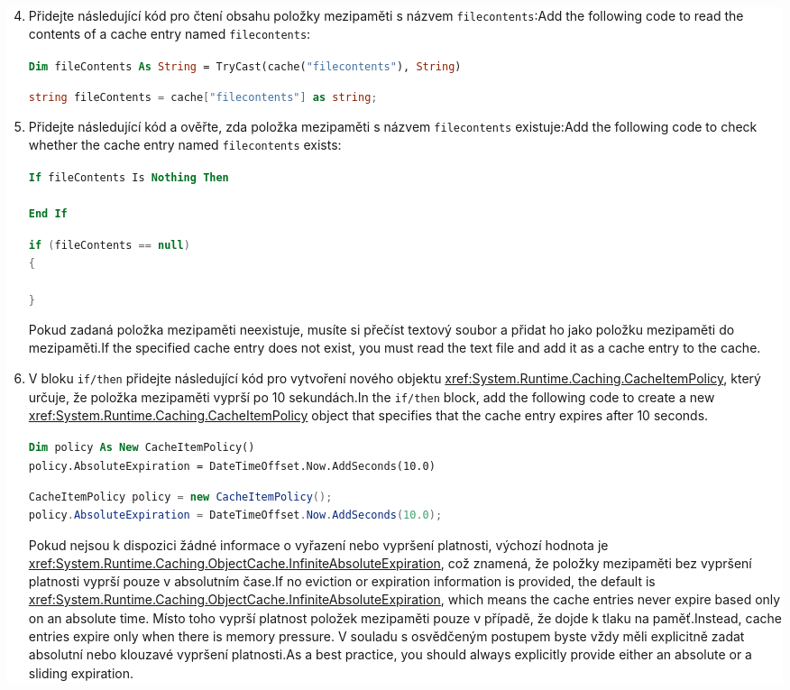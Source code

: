 4. <span data-ttu-id="ff2f6-190">Přidejte následující kód pro čtení obsahu položky mezipaměti s názvem `filecontents`:</span><span class="sxs-lookup"><span data-stu-id="ff2f6-190">Add the following code to read the contents of a cache entry named `filecontents`:</span></span>

    ```vb
    Dim fileContents As String = TryCast(cache("filecontents"), String)
    ```

    ```csharp
    string fileContents = cache["filecontents"] as string;
    ```

5. <span data-ttu-id="ff2f6-191">Přidejte následující kód a ověřte, zda položka mezipaměti s názvem `filecontents` existuje:</span><span class="sxs-lookup"><span data-stu-id="ff2f6-191">Add the following code to check whether the cache entry named `filecontents` exists:</span></span>

    ```vb
    If fileContents Is Nothing Then

    End If
    ```

    ```csharp
    if (fileContents == null)
    {

    }
    ```

     <span data-ttu-id="ff2f6-192">Pokud zadaná položka mezipaměti neexistuje, musíte si přečíst textový soubor a přidat ho jako položku mezipaměti do mezipaměti.</span><span class="sxs-lookup"><span data-stu-id="ff2f6-192">If the specified cache entry does not exist, you must read the text file and add it as a cache entry to the cache.</span></span>

6. <span data-ttu-id="ff2f6-193">V bloku `if/then` přidejte následující kód pro vytvoření nového objektu <xref:System.Runtime.Caching.CacheItemPolicy>, který určuje, že položka mezipaměti vyprší po 10 sekundách.</span><span class="sxs-lookup"><span data-stu-id="ff2f6-193">In the `if/then` block, add the following code to create a new <xref:System.Runtime.Caching.CacheItemPolicy> object that specifies that the cache entry expires after 10 seconds.</span></span>

    ```vb
    Dim policy As New CacheItemPolicy()
    policy.AbsoluteExpiration = DateTimeOffset.Now.AddSeconds(10.0)
    ```

    ```csharp
    CacheItemPolicy policy = new CacheItemPolicy();
    policy.AbsoluteExpiration = DateTimeOffset.Now.AddSeconds(10.0);
    ```

     <span data-ttu-id="ff2f6-194">Pokud nejsou k dispozici žádné informace o vyřazení nebo vypršení platnosti, výchozí hodnota je <xref:System.Runtime.Caching.ObjectCache.InfiniteAbsoluteExpiration>, což znamená, že položky mezipaměti bez vypršení platnosti vyprší pouze v absolutním čase.</span><span class="sxs-lookup"><span data-stu-id="ff2f6-194">If no eviction or expiration information is provided, the default is <xref:System.Runtime.Caching.ObjectCache.InfiniteAbsoluteExpiration>, which means the cache entries never expire based only on an absolute time.</span></span> <span data-ttu-id="ff2f6-195">Místo toho vyprší platnost položek mezipaměti pouze v případě, že dojde k tlaku na paměť.</span><span class="sxs-lookup"><span data-stu-id="ff2f6-195">Instead, cache entries expire only when there is memory pressure.</span></span> <span data-ttu-id="ff2f6-196">V souladu s osvědčeným postupem byste vždy měli explicitně zadat absolutní nebo klouzavé vypršení platnosti.</span><span class="sxs-lookup"><span data-stu-id="ff2f6-196">As a best practice, you should always explicitly provide either an absolute or a sliding expiration.</span></span>
